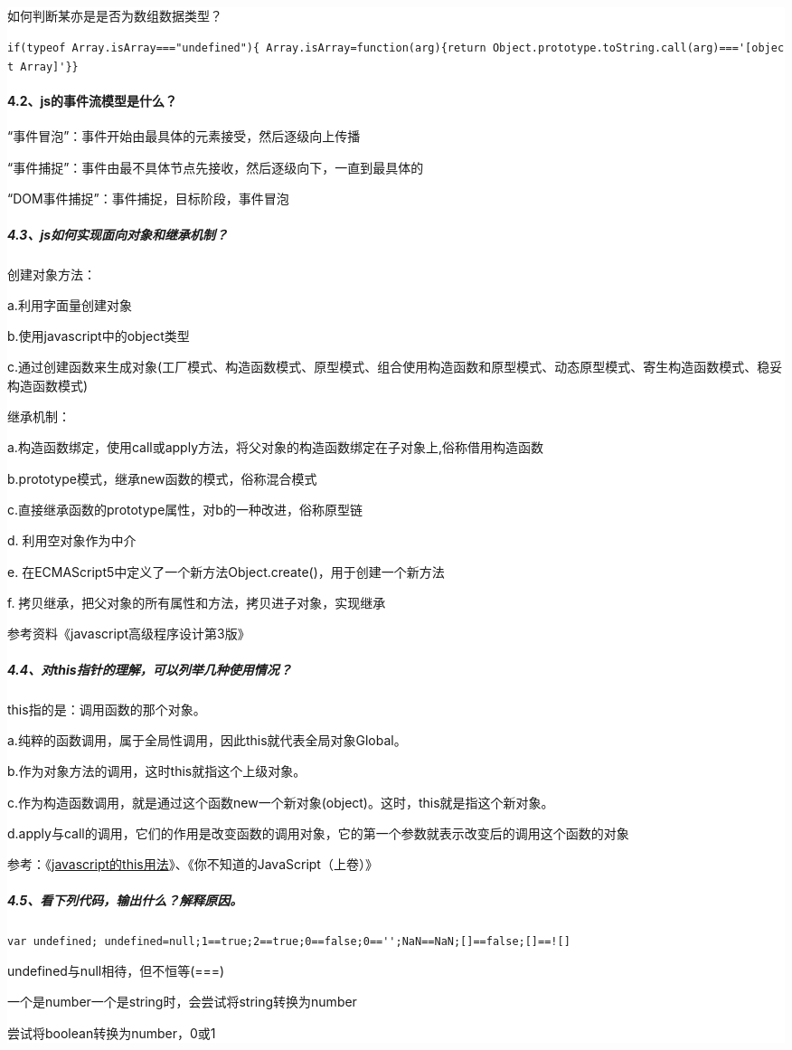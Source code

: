 如何判断某亦是是否为数组数据类型？

`if(typeof Array.isArray==="undefined"){ Array.isArray=function(arg){return Object.prototype.toString.call(arg)==='[object Array]'}}`

#### 4.2、js的事件流模型是什么？

“事件冒泡”：事件开始由最具体的元素接受，然后逐级向上传播

“事件捕捉”：事件由最不具体节点先接收，然后逐级向下，一直到最具体的

“DOM事件捕捉”：事件捕捉，目标阶段，事件冒泡

##### 4.3、js如何实现面向对象和继承机制？

创建对象方法：

a.利用字面量创建对象

b.使用javascript中的object类型

c.通过创建函数来生成对象(工厂模式、构造函数模式、原型模式、组合使用构造函数和原型模式、动态原型模式、寄生构造函数模式、稳妥构造函数模式)

继承机制：

a.构造函数绑定，使用call或apply方法，将父对象的构造函数绑定在子对象上,俗称借用构造函数

b.prototype模式，继承new函数的模式，俗称混合模式

c.直接继承函数的prototype属性，对b的一种改进，俗称原型链

d. 利用空对象作为中介

e. 在ECMAScript5中定义了一个新方法Object.create()，用于创建一个新方法

f. 拷贝继承，把父对象的所有属性和方法，拷贝进子对象，实现继承

参考资料《javascript高级程序设计第3版》

##### 4.4、对this指针的理解，可以列举几种使用情况？

this指的是：调用函数的那个对象。

a.纯粹的函数调用，属于全局性调用，因此this就代表全局对象Global。

b.作为对象方法的调用，这时this就指这个上级对象。

c.作为构造函数调用，就是通过这个函数new一个新对象(object)。这时，this就是指这个新对象。

d.apply与call的调用，它们的作用是改变函数的调用对象，它的第一个参数就表示改变后的调用这个函数的对象

参考：《[javascript的this用法](http://www.ruanyifeng.com/blog/2010/04/using_this_keyword_in_javascript.html)》、《你不知道的JavaScript（上卷）》

##### 4.5、看下列代码，输出什么？解释原因。

`var undefined; undefined=null;1==true;2==true;0==false;0=='';NaN==NaN;[]==false;[]==![]`

undefined与null相待，但不恒等(===)

一个是number一个是string时，会尝试将string转换为number

尝试将boolean转换为number，0或1
